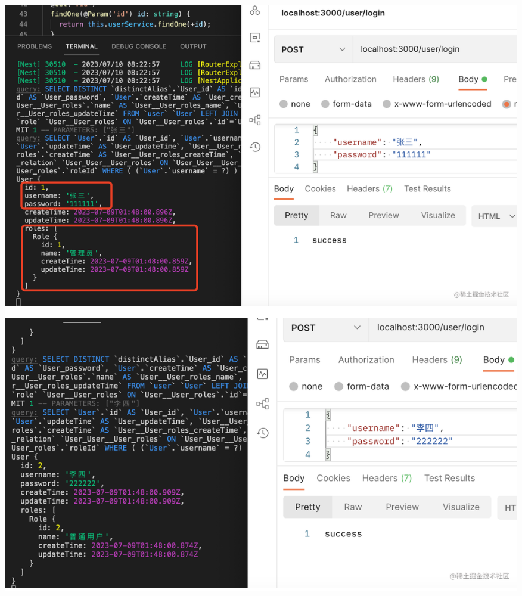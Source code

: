 ![](./images/b917fdfd1f2a4c32bffb984bbb52916a~tplv-k3u1fbpfcp-watermark.image.png)

![](./images/ef10e46be0ef472eb23b290a0d840662~tplv-k3u1fbpfcp-watermark.image.png)
